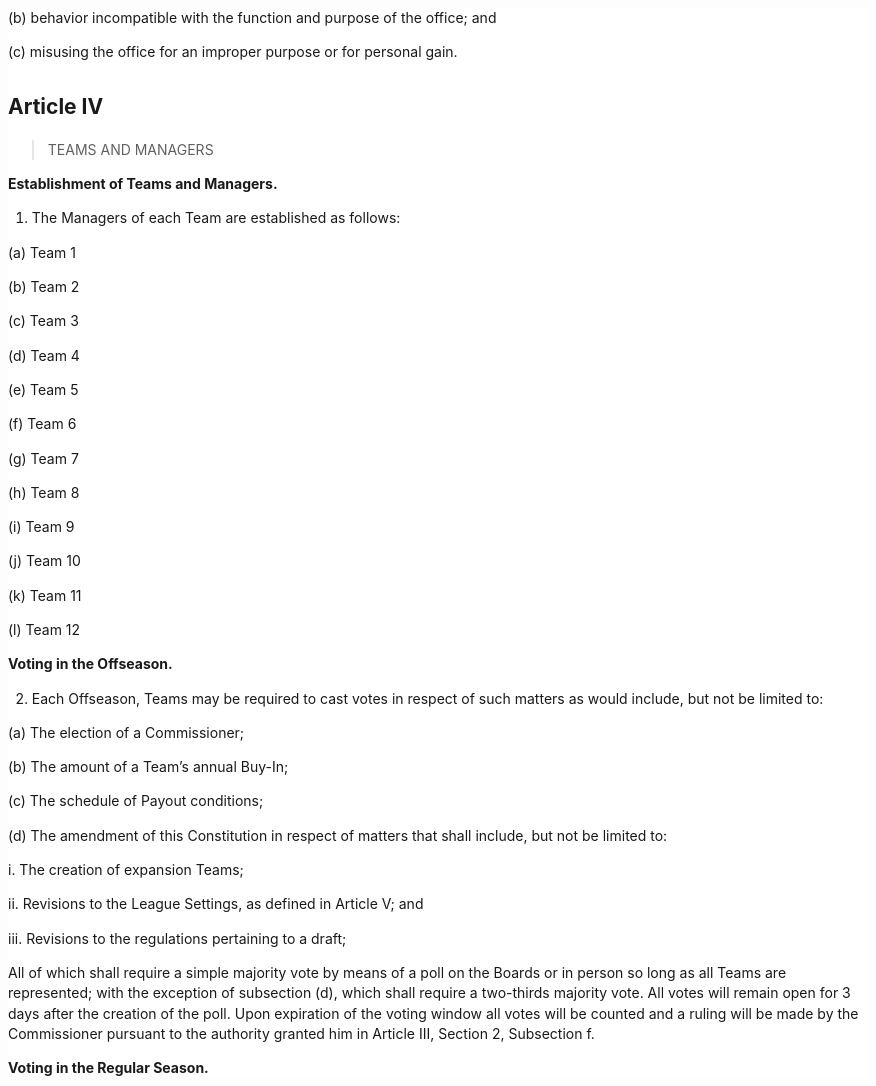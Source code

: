 (b) behavior incompatible with the function and purpose of the office; and

(c) misusing the office for an improper purpose or for personal gain.

## Article IV

> TEAMS AND MANAGERS

**Establishment of Teams and Managers.**

1. The Managers of each Team are established as follows:

(a) Team 1

(b) Team 2

(c\) Team 3

(d) Team 4

(e) Team 5

(f) Team 6

(g) Team 7

(h) Team 8

(i) Team 9

(j) Team 10

(k) Team 11

(l) Team 12

**Voting in the Offseason.**

2. Each Offseason, Teams may be required to cast votes in respect of such matters as would include, but not be limited to:

(a) The election of a Commissioner;

(b) The amount of a Team’s annual Buy-In;

(c\) The schedule of Payout conditions;

(d) The amendment of this Constitution in respect of matters that shall include, but not be limited to:

i. The creation of expansion Teams;

ii. Revisions to the League Settings, as defined in Article V; and

iii. Revisions to the regulations pertaining to a draft;

All of which shall require a simple majority vote by means of a poll on the Boards or in person so long as all Teams are represented; with the exception of subsection (d), which shall require a two-thirds majority vote. All votes will remain open for 3 days after the creation of the poll. Upon expiration of the voting window all votes will be counted and a ruling will be made by the Commissioner pursuant to the authority granted him in Article III, Section 2, Subsection f.

**Voting in the Regular Season.**
